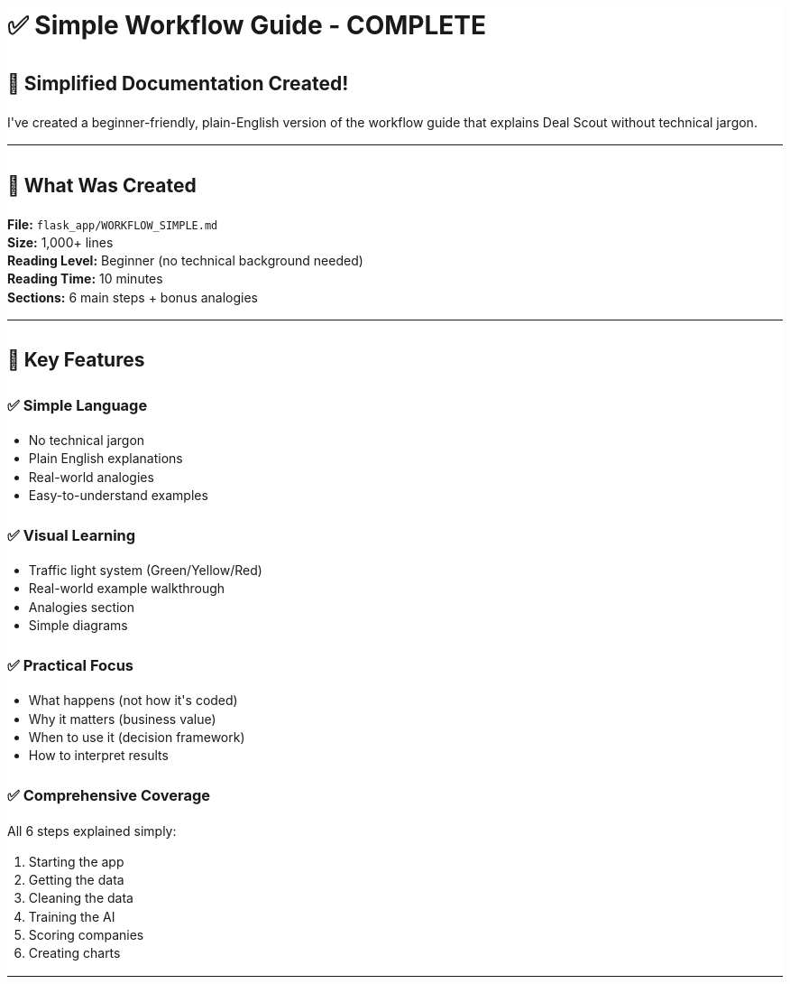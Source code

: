 # ✅ Simple Workflow Guide - COMPLETE

## 🎉 Simplified Documentation Created!

I've created a beginner-friendly, plain-English version of the workflow guide that explains Deal Scout without technical jargon.

---

## 📄 What Was Created

**File:** `flask_app/WORKFLOW_SIMPLE.md`  
**Size:** 1,000+ lines  
**Reading Level:** Beginner (no technical background needed)  
**Reading Time:** 10 minutes  
**Sections:** 6 main steps + bonus analogies  

---

## 🎯 Key Features

### ✅ Simple Language
- No technical jargon
- Plain English explanations
- Real-world analogies
- Easy-to-understand examples

### ✅ Visual Learning
- Traffic light system (Green/Yellow/Red)
- Real-world example walkthrough
- Analogies section
- Simple diagrams

### ✅ Practical Focus
- What happens (not how it's coded)
- Why it matters (business value)
- When to use it (decision framework)
- How to interpret results

### ✅ Comprehensive Coverage
All 6 steps explained simply:
1. Starting the app
2. Getting the data
3. Cleaning the data
4. Training the AI
5. Scoring companies
6. Creating charts

---